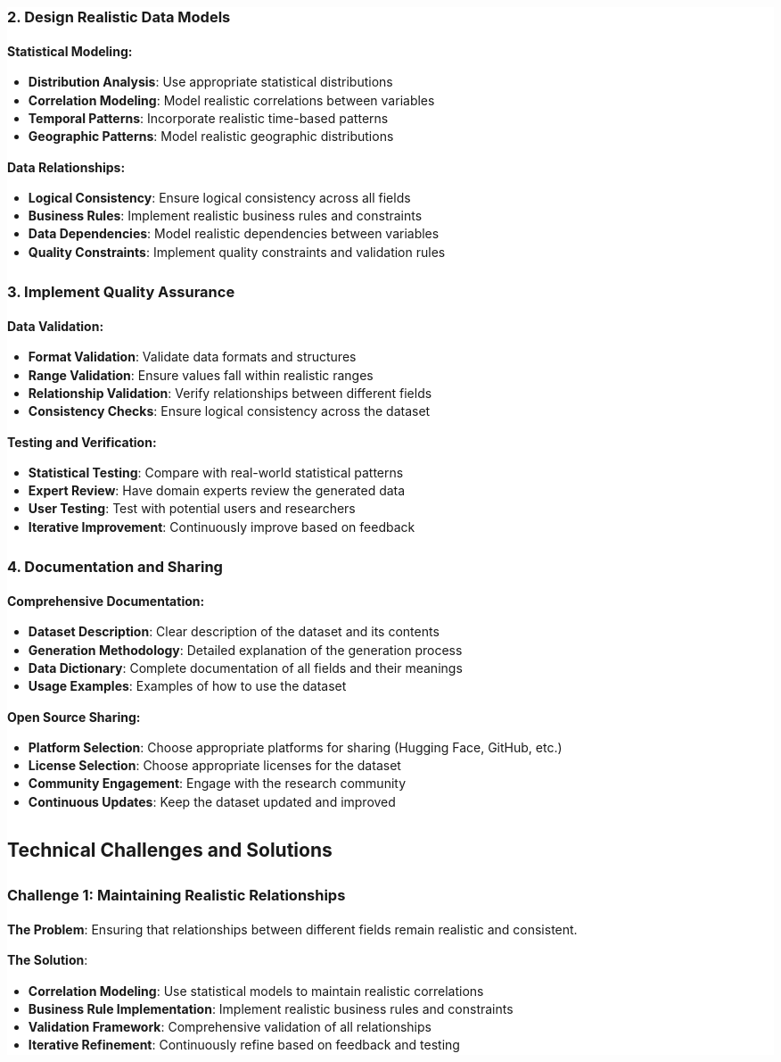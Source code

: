 ### 2. Design Realistic Data Models

**Statistical Modeling:**
- **Distribution Analysis**: Use appropriate statistical distributions
- **Correlation Modeling**: Model realistic correlations between variables
- **Temporal Patterns**: Incorporate realistic time-based patterns
- **Geographic Patterns**: Model realistic geographic distributions

**Data Relationships:**
- **Logical Consistency**: Ensure logical consistency across all fields
- **Business Rules**: Implement realistic business rules and constraints
- **Data Dependencies**: Model realistic dependencies between variables
- **Quality Constraints**: Implement quality constraints and validation rules

### 3. Implement Quality Assurance

**Data Validation:**
- **Format Validation**: Validate data formats and structures
- **Range Validation**: Ensure values fall within realistic ranges
- **Relationship Validation**: Verify relationships between different fields
- **Consistency Checks**: Ensure logical consistency across the dataset

**Testing and Verification:**
- **Statistical Testing**: Compare with real-world statistical patterns
- **Expert Review**: Have domain experts review the generated data
- **User Testing**: Test with potential users and researchers
- **Iterative Improvement**: Continuously improve based on feedback

### 4. Documentation and Sharing

**Comprehensive Documentation:**
- **Dataset Description**: Clear description of the dataset and its contents
- **Generation Methodology**: Detailed explanation of the generation process
- **Data Dictionary**: Complete documentation of all fields and their meanings
- **Usage Examples**: Examples of how to use the dataset

**Open Source Sharing:**
- **Platform Selection**: Choose appropriate platforms for sharing (Hugging Face, GitHub, etc.)
- **License Selection**: Choose appropriate licenses for the dataset
- **Community Engagement**: Engage with the research community
- **Continuous Updates**: Keep the dataset updated and improved

## Technical Challenges and Solutions

### Challenge 1: Maintaining Realistic Relationships

**The Problem**: Ensuring that relationships between different fields remain realistic and consistent.

**The Solution**:
- **Correlation Modeling**: Use statistical models to maintain realistic correlations
- **Business Rule Implementation**: Implement realistic business rules and constraints
- **Validation Framework**: Comprehensive validation of all relationships
- **Iterative Refinement**: Continuously refine based on feedback and testing

